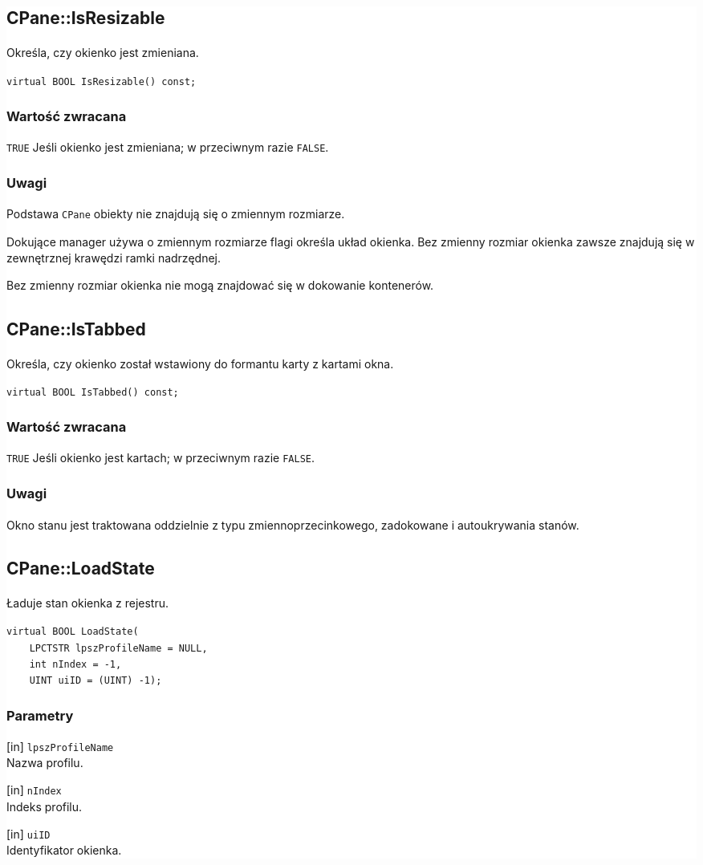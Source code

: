 ##  <a name="isresizable"></a>  CPane::IsResizable  
 Określa, czy okienko jest zmieniana.  
  
```  
virtual BOOL IsResizable() const;  
```  
  
### <a name="return-value"></a>Wartość zwracana  
 `TRUE` Jeśli okienko jest zmieniana; w przeciwnym razie `FALSE`.  
  
### <a name="remarks"></a>Uwagi  
 Podstawa `CPane` obiekty nie znajdują się o zmiennym rozmiarze.  
  
 Dokujące manager używa o zmiennym rozmiarze flagi określa układ okienka. Bez zmienny rozmiar okienka zawsze znajdują się w zewnętrznej krawędzi ramki nadrzędnej.  
  
 Bez zmienny rozmiar okienka nie mogą znajdować się w dokowanie kontenerów.  
  
##  <a name="istabbed"></a>  CPane::IsTabbed  
 Określa, czy okienko został wstawiony do formantu karty z kartami okna.  
  
```  
virtual BOOL IsTabbed() const;  
```  
  
### <a name="return-value"></a>Wartość zwracana  
 `TRUE` Jeśli okienko jest kartach; w przeciwnym razie `FALSE`.  
  
### <a name="remarks"></a>Uwagi  
 Okno stanu jest traktowana oddzielnie z typu zmiennoprzecinkowego, zadokowane i autoukrywania stanów.  
  
##  <a name="loadstate"></a>  CPane::LoadState  
 Ładuje stan okienka z rejestru.  
  
```  
virtual BOOL LoadState(
    LPCTSTR lpszProfileName = NULL,  
    int nIndex = -1,  
    UINT uiID = (UINT) -1);
```  
  
### <a name="parameters"></a>Parametry  
 [in] `lpszProfileName`  
 Nazwa profilu.  
  
 [in] `nIndex`  
 Indeks profilu.  
  
 [in] `uiID`  
 Identyfikator okienka.  
  